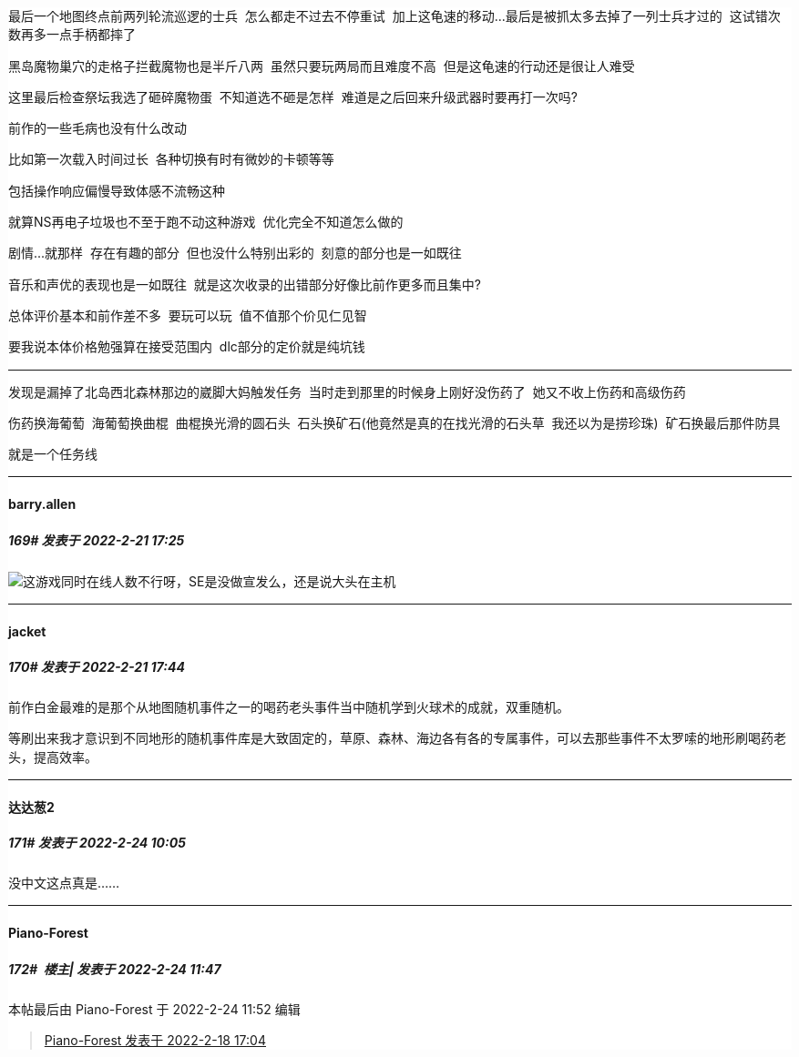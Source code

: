 最后一个地图终点前两列轮流巡逻的士兵  怎么都走不过去不停重试  加上这龟速的移动...最后是被抓太多去掉了一列士兵才过的  这试错次数再多一点手柄都摔了

黑岛魔物巢穴的走格子拦截魔物也是半斤八两  虽然只要玩两局而且难度不高  但是这龟速的行动还是很让人难受

这里最后检查祭坛我选了砸碎魔物蛋  不知道选不砸是怎样  难道是之后回来升级武器时要再打一次吗?

前作的一些毛病也没有什么改动

比如第一次载入时间过长  各种切换有时有微妙的卡顿等等

包括操作响应偏慢导致体感不流畅这种

就算NS再电子垃圾也不至于跑不动这种游戏  优化完全不知道怎么做的

剧情...就那样  存在有趣的部分  但也没什么特别出彩的  刻意的部分也是一如既往

音乐和声优的表现也是一如既往  就是这次收录的出错部分好像比前作更多而且集中?

总体评价基本和前作差不多  要玩可以玩  值不值那个价见仁见智

要我说本体价格勉强算在接受范围内  dlc部分的定价就是纯坑钱

---------------------

发现是漏掉了北岛西北森林那边的崴脚大妈触发任务  当时走到那里的时候身上刚好没伤药了  她又不收上伤药和高级伤药

伤药换海葡萄  海葡萄换曲棍  曲棍换光滑的圆石头  石头换矿石(他竟然是真的在找光滑的石头草  我还以为是捞珍珠)  矿石换最后那件防具

就是一个任务线

*****

####  barry.allen  
##### 169#       发表于 2022-2-21 17:25

<img src="https://static.saraba1st.com/image/smiley/face2017/037.png" referrerpolicy="no-referrer">这游戏同时在线人数不行呀，SE是没做宣发么，还是说大头在主机

*****

####  jacket  
##### 170#       发表于 2022-2-21 17:44

前作白金最难的是那个从地图随机事件之一的喝药老头事件当中随机学到火球术的成就，双重随机。

等刷出来我才意识到不同地形的随机事件库是大致固定的，草原、森林、海边各有各的专属事件，可以去那些事件不太罗嗦的地形刷喝药老头，提高效率。

*****

####  达达葱2  
##### 171#       发表于 2022-2-24 10:05

没中文这点真是……

*****

####  Piano-Forest  
##### 172#         楼主| 发表于 2022-2-24 11:47

 本帖最后由 Piano-Forest 于 2022-2-24 11:52 编辑 
<blockquote><a href="httphttps://bbs.saraba1st.com/2b/forum.php?mod=redirect&amp;goto=findpost&amp;pid=54742279&amp;ptid=2025458" target="_blank">Piano-Forest 发表于 2022-2-18 17:04</a>
